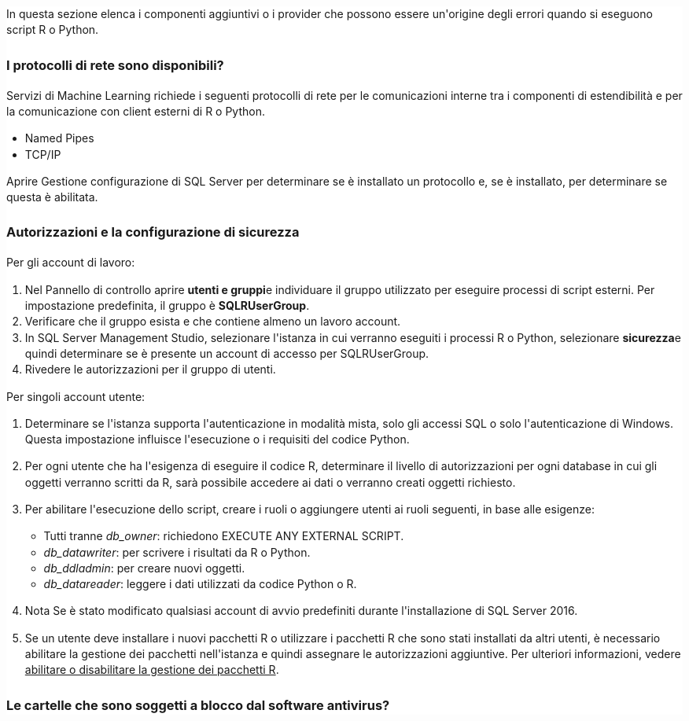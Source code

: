 In questa sezione elenca i componenti aggiuntivi o i provider che possono essere un'origine degli errori quando si eseguono script R o Python.

### <a name="what-network-protocols-are-available"></a>I protocolli di rete sono disponibili?

Servizi di Machine Learning richiede i seguenti protocolli di rete per le comunicazioni interne tra i componenti di estendibilità e per la comunicazione con client esterni di R o Python.

* Named Pipes
* TCP/IP

Aprire Gestione configurazione di SQL Server per determinare se è installato un protocollo e, se è installato, per determinare se questa è abilitata.

### <a name="security-configuration-and-permissions"></a>Autorizzazioni e la configurazione di sicurezza

Per gli account di lavoro:

1. Nel Pannello di controllo aprire **utenti e gruppi**e individuare il gruppo utilizzato per eseguire processi di script esterni. Per impostazione predefinita, il gruppo è **SQLRUserGroup**.
2. Verificare che il gruppo esista e che contiene almeno un lavoro account.
3. In SQL Server Management Studio, selezionare l'istanza in cui verranno eseguiti i processi R o Python, selezionare **sicurezza**e quindi determinare se è presente un account di accesso per SQLRUserGroup.
4. Rivedere le autorizzazioni per il gruppo di utenti.

Per singoli account utente:

1. Determinare se l'istanza supporta l'autenticazione in modalità mista, solo gli accessi SQL o solo l'autenticazione di Windows. Questa impostazione influisce l'esecuzione o i requisiti del codice Python.
2. Per ogni utente che ha l'esigenza di eseguire il codice R, determinare il livello di autorizzazioni per ogni database in cui gli oggetti verranno scritti da R, sarà possibile accedere ai dati o verranno creati oggetti richiesto.
3. Per abilitare l'esecuzione dello script, creare i ruoli o aggiungere utenti ai ruoli seguenti, in base alle esigenze:

   - Tutti tranne *db_owner*: richiedono EXECUTE ANY EXTERNAL SCRIPT.
   - *db_datawriter*: per scrivere i risultati da R o Python. 
   - *db_ddladmin*: per creare nuovi oggetti. 
   - *db_datareader*: leggere i dati utilizzati da codice Python o R. 
4. Nota Se è stato modificato qualsiasi account di avvio predefiniti durante l'installazione di SQL Server 2016.
5. Se un utente deve installare i nuovi pacchetti R o utilizzare i pacchetti R che sono stati installati da altri utenti, è necessario abilitare la gestione dei pacchetti nell'istanza e quindi assegnare le autorizzazioni aggiuntive. Per ulteriori informazioni, vedere [abilitare o disabilitare la gestione dei pacchetti R](r\r-package-how-to-enable-or-disable.md).

### <a name="what-folders-are-subject-to-locking-by-antivirus-software"></a>Le cartelle che sono soggetti a blocco dal software antivirus?
